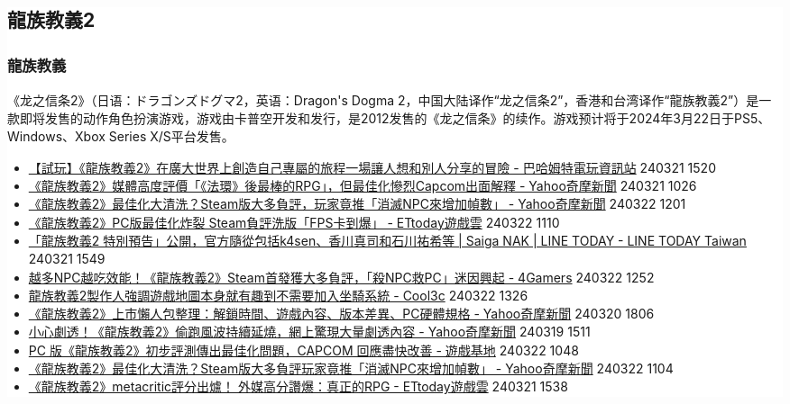 ## 龍族教義2

### 龍族教義

《龙之信条2》（日语：ドラゴンズドグマ2，英语：Dragon's Dogma 2，中国大陆译作“龙之信条2”，香港和台湾译作“龍族教義2”）是一款即将发售的动作角色扮演游戏，游戏由卡普空开发和发行，是2012发售的《龙之信条》的续作。游戏预计将于2024年3月22日于PS5、Windows、Xbox Series X/S平台发售。
- [【試玩】《龍族教義2》在廣大世界上創造自己專屬的旅程一場讓人想和別人分享的冒險 - 巴哈姆特電玩資訊站](https://news.google.com/rss/articles/CBMiLWh0dHBzOi8vZ25uLmdhbWVyLmNvbS50dy9kZXRhaWwucGhwP3NuPTI2NTI1NdIBAA?oc=5 "【試玩】《龍族教義2》在廣大世界上創造自己專屬的旅程一場讓人想和別人分享的冒險 - 巴哈姆特電玩資訊站") 240321 1520
- [《龍族教義2》媒體高度評價「《法環》後最棒的RPG」，但最佳化慘烈Capcom出面解釋 - Yahoo奇摩新聞](https://news.google.com/rss/articles/CBMi3QJodHRwczovL3R3Lm5ld3MueWFob28uY29tLyVFMyU4MCU4QSVFOSVCRSU4RCVFNiU5NyU4RiVFNiU5NSU5OSVFNyVCRSVBOTIlRTMlODAlOEIlRTUlQUElOTIlRTklQUIlOTQlRTklQUIlOTglRTUlQkElQTYlRTglQTklOTUlRTUlODMlQjklRTMlODAlOEMlRTMlODAlOEElRTYlQjMlOTUlRTclOTIlQjAlRTMlODAlOEIlRTUlQkUlOEMlRTYlOUMlODAlRTYlQTMlOTIlRTclOUElODRycGclRTMlODAlOEQlRUYlQkMlOEMlRTQlQkQlODYlRTYlOUMlODAlRTQlQkQlQjMlRTUlOEMlOTYlRTYlODUlOTglRTclODMlODgtY2FwY29tJUU1JTg3JUJBJUU5JTlEJUEyJUU4JUE3JUEzJUU5JTg3JThCLTAyMjUxOTM4OC5odG1s0gEA?oc=5 "《龍族教義2》媒體高度評價「《法環》後最棒的RPG」，但最佳化慘烈Capcom出面解釋 - Yahoo奇摩新聞") 240321 1026
- [《龍族教義2》最佳化大清洗？Steam版大多負評，玩家竟推「消滅NPC來增加幀數」 - Yahoo奇摩新聞](https://news.google.com/rss/articles/CBMi0gJodHRwczovL3R3Lm5ld3MueWFob28uY29tLyVFMyU4MCU4QSVFOSVCRSU4RCVFNiU5NyU4RiVFNiU5NSU5OSVFNyVCRSVBOTIlRTMlODAlOEIlRTYlOUMlODAlRTQlQkQlQjMlRTUlOEMlOTYlRTUlQTQlQTclRTYlQjglODUlRTYlQjQlOTclRUYlQkMlOUZzdGVhbSVFNyU4OSU4OCVFNSVBNCVBNyVFNSVBNCU5QSVFOCVCMiVBMCVFOCVBOSU5NSVFRiVCQyU4QyVFNyU4RSVBOSVFNSVBRSVCNiVFNyVBQiU5RiVFNiU4RSVBOCVFMyU4MCU4QyVFNiVCNiU4OCVFNiVCQiU4NW5wYyVFNCVCRSU4NiVFNSVBMiU5RSVFNSU4QSVBMCVFNSVCOSU4MCVFNiU5NSVCOCVFMyU4MCU4RC0wMzA0MDg0NTAuaHRtbNIBAA?oc=5 "《龍族教義2》最佳化大清洗？Steam版大多負評，玩家竟推「消滅NPC來增加幀數」 - Yahoo奇摩新聞") 240322 1201
- [《龍族教義2》PC版最佳化炸裂 Steam負評洗版「FPS卡到爆」 - ETtoday遊戲雲](https://news.google.com/rss/articles/CBMiLGh0dHBzOi8vZ2FtZS5ldHRvZGF5Lm5ldC9hcnRpY2xlLzI3MDUxMjQuaHRt0gE6aHR0cHM6Ly9nYW1lLmV0dG9kYXkubmV0L2FtcC9hbXBfbmV3cy5waHA3P25ld3NfaWQ9MjcwNTEyNA?oc=5 "《龍族教義2》PC版最佳化炸裂 Steam負評洗版「FPS卡到爆」 - ETtoday遊戲雲") 240322 1110
- [「龍族教義2 特別預告」公開，官方隨從包括k4sen、香川真司和石川祐希等 | Saiga NAK | LINE TODAY - LINE TODAY Taiwan](https://news.google.com/rss/articles/CBMiK2h0dHBzOi8vdG9kYXkubGluZS5tZS90dy92Mi9hcnRpY2xlL3JtYU5rNm7SAS9odHRwczovL3RvZGF5LmxpbmUubWUvdHcvdjIvYW1wL2FydGljbGUvcm1hTms2bg?oc=5 "「龍族教義2 特別預告」公開，官方隨從包括k4sen、香川真司和石川祐希等 | Saiga NAK | LINE TODAY - LINE TODAY Taiwan") 240321 1549
- [越多NPC越吃效能！《龍族教義2》Steam首發獲大多負評，「殺NPC救PC」迷因興起 - 4Gamers](https://news.google.com/rss/articles/CBMiVmh0dHBzOi8vd3d3LjRnYW1lcnMuY29tLnR3L25ld3MvZGV0YWlsLzYzNTA3L2RyYWdvbnMtZG9nbWEtMi1ucGNzLWFyZS1tYWtpbmctY3B1cy13ZWVw0gEA?oc=5 "越多NPC越吃效能！《龍族教義2》Steam首發獲大多負評，「殺NPC救PC」迷因興起 - 4Gamers") 240322 1252
- [龍族教義2製作人強調遊戲地圖本身就有趣到不需要加入坐騎系統 - Cool3c](https://news.google.com/rss/articles/CBMiJWh0dHBzOi8vd3d3LmNvb2wzYy5jb20vYXJ0aWNsZS8yMTE3MTbSAQA?oc=5 "龍族教義2製作人強調遊戲地圖本身就有趣到不需要加入坐騎系統 - Cool3c") 240322 1326
- [《龍族教義2》上市懶人包整理：解鎖時間、遊戲內容、版本差異、PC硬體規格 - Yahoo奇摩新聞](https://news.google.com/rss/articles/CBMi1QJodHRwczovL3R3Lm5ld3MueWFob28uY29tLyVFMyU4MCU4QSVFOSVCRSU4RCVFNiU5NyU4RiVFNiU5NSU5OSVFNyVCRSVBOTIlRTMlODAlOEIlRTQlQjglOEElRTUlQjglODIlRTYlODclQjYlRTQlQkElQkElRTUlOEMlODUlRTYlOTUlQjQlRTclOTAlODYlRUYlQkMlOUElRTglQTclQTMlRTklOEUlOTYlRTYlOTklODIlRTklOTYlOTMlRTMlODAlODElRTklODElOEElRTYlODglQjIlRTUlODUlQTclRTUlQUUlQjklRTMlODAlODElRTclODklODglRTYlOUMlQUMlRTUlQjclQUUlRTclOTUlQjAlRTMlODAlODFwYyVFNyVBMSVBQyVFOSVBQiU5NCVFOCVBNiU4RiVFNiVBMCVCQy0xMDA2NDMxNjIuaHRtbNIBAA?oc=5 "《龍族教義2》上市懶人包整理：解鎖時間、遊戲內容、版本差異、PC硬體規格 - Yahoo奇摩新聞") 240320 1806
- [小心劇透！《龍族教義2》偷跑風波持續延燒，網上驚現大量劇透內容 - Yahoo奇摩新聞](https://news.google.com/rss/articles/CBMiuAJodHRwczovL3R3Lm5ld3MueWFob28uY29tLyVFNSVCMCU4RiVFNSVCRiU4MyVFNSU4QSU4NyVFOSU4MCU4RiVFRiVCQyU4MSVFMyU4MCU4QSVFOSVCRSU4RCVFNiU5NyU4RiVFNiU5NSU5OSVFNyVCRSVBOTIlRTMlODAlOEIlRTUlODElQjclRTglQjclOTElRTklQTIlQTglRTYlQjMlQTIlRTYlOEMlODElRTclQkElOEMlRTUlQkIlQjYlRTclODclOTIlRUYlQkMlOEMlRTclQjYlQjIlRTQlQjglOEElRTklQTklOUElRTclOEYlQkUlRTUlQTQlQTclRTklODclOEYlRTUlOEElODclRTklODAlOEYlRTUlODUlQTclRTUlQUUlQjktMDcxMTAyMDkwLmh0bWzSAQA?oc=5 "小心劇透！《龍族教義2》偷跑風波持續延燒，網上驚現大量劇透內容 - Yahoo奇摩新聞") 240319 1511
- [PC 版《龍族教義2》初步評測傳出最佳化問題，CAPCOM 回應盡快改善 - 遊戲基地](https://news.google.com/rss/articles/CBMiMWh0dHBzOi8vbmV3cy5nYW1lYmFzZS5jb20udHcvbmV3cy9kZXRhaWwvOTk0MjEzMTHSAQA?oc=5 "PC 版《龍族教義2》初步評測傳出最佳化問題，CAPCOM 回應盡快改善 - 遊戲基地") 240322 1048
- [《龍族教義2》最佳化大清洗？Steam版大多負評玩家竟推「消滅NPC來增加幀數」 - Yahoo奇摩新聞](https://news.google.com/rss/articles/CBMiyQJodHRwczovL3R3Lm5ld3MueWFob28uY29tLyVFMyU4MCU4QSVFOSVCRSU4RCVFNiU5NyU4RiVFNiU5NSU5OSVFNyVCRSVBOTIlRTMlODAlOEIlRTYlOUMlODAlRTQlQkQlQjMlRTUlOEMlOTYlRTUlQTQlQTclRTYlQjglODUlRTYlQjQlOTclRUYlQkMlOUZzdGVhbSVFNyU4OSU4OCVFNSVBNCVBNyVFNSVBNCU5QSVFOCVCMiVBMCVFOCVBOSU5NSVFNyU4RSVBOSVFNSVBRSVCNiVFNyVBQiU5RiVFNiU4RSVBOCVFMyU4MCU4QyVFNiVCNiU4OCVFNiVCQiU4NW5wYyVFNCVCRSU4NiVFNSVBMiU5RSVFNSU4QSVBMCVFNSVCOSU4MCVFNiU5NSVCOCVFMyU4MCU4RC0wMzA0MDg3MDQuaHRtbNIBAA?oc=5 "《龍族教義2》最佳化大清洗？Steam版大多負評玩家竟推「消滅NPC來增加幀數」 - Yahoo奇摩新聞") 240322 1104
- [《龍族教義2》metacritic評分出爐！ 外媒高分讚爆：真正的RPG - ETtoday遊戲雲](https://news.google.com/rss/articles/CBMiLGh0dHBzOi8vZ2FtZS5ldHRvZGF5Lm5ldC9hcnRpY2xlLzI3MDQ2MzcuaHRt0gE6aHR0cHM6Ly9nYW1lLmV0dG9kYXkubmV0L2FtcC9hbXBfbmV3cy5waHA3P25ld3NfaWQ9MjcwNDYzNw?oc=5 "《龍族教義2》metacritic評分出爐！ 外媒高分讚爆：真正的RPG - ETtoday遊戲雲") 240321 1538